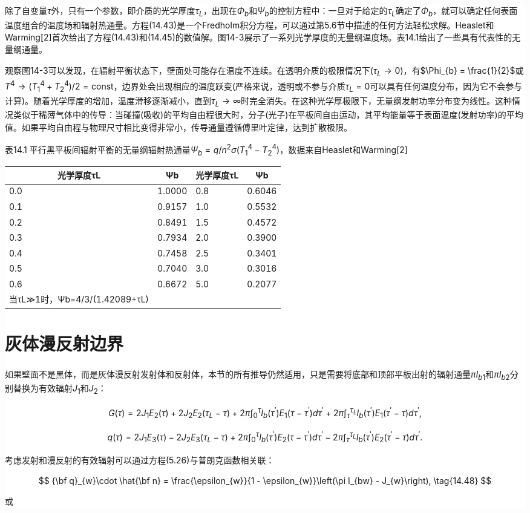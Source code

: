 除了自变量$\tau$外，只有一个参数，即介质的光学厚度$\tau_{L}$，出现在$\Phi_{b}$和$\Psi_{b}$的控制方程中：一旦对于给定的$\tau_{L}$确定了$\Phi_{b}$，就可以确定任何表面温度组合的温度场和辐射热通量。方程(14.43)是一个Fredholm积分方程，可以通过第5.6节中描述的任何方法轻松求解。Heaslet和Warming[2]首次给出了方程(14.43)和(14.45)的数值解。图14-3展示了一系列光学厚度的无量纲温度场。表14.1给出了一些具有代表性的无量纲通量。

观察图14-3可以发现，在辐射平衡状态下，壁面处可能存在温度不连续。在透明介质的极限情况下($\tau_{L} \to 0$)，有$\Phi_{b} = \frac{1}{2}$或$T^{4} \to (T_{1}^{4} + T_{2}^{4}) / 2 = \mathrm{const}$，边界处会出现相应的温度跃变(严格来说，透明或不参与介质$\tau_{L} = 0$可以具有任何温度分布，因为它不会参与计算)。随着光学厚度的增加，温度滑移逐渐减小，直到$\tau_{L} \to \infty$时完全消失。在这种光学厚极限下，无量纲发射功率分布变为线性。这种情况类似于稀薄气体中的传导：当碰撞(吸收)的平均自由程很大时，分子(光子)在平板间自由运动，其平均能量等于表面温度(发射功率)的平均值。如果平均自由程与物理尺寸相比变得非常小，传导通量遵循傅里叶定律，达到扩散极限。

表14.1 平行黑平板间辐射平衡的无量纲辐射热通量$\Psi_{b} = q / n^{2}\sigma (T_{1}^{4} - T_{2}^{4})$，数据来自Heaslet和Warming[2]

| 光学厚度τL | Ψb    | 光学厚度τL | Ψb    |
|------------|-------|------------|-------|
| 0.0        | 1.0000| 0.8        | 0.6046|
| 0.1        | 0.9157| 1.0        | 0.5532|
| 0.2        | 0.8491| 1.5        | 0.4572|
| 0.3        | 0.7934| 2.0        | 0.3900|
| 0.4        | 0.7458| 2.5        | 0.3401|
| 0.5        | 0.7040| 3.0        | 0.3016|
| 0.6        | 0.6672| 5.0        | 0.2077|
| 当τL≫1时，Ψb=4/3/(1.42089+τL) |

# 灰体漫反射边界

如果壁面不是黑体，而是灰体漫反射发射体和反射体，本节的所有推导仍然适用，只是需要将底部和顶部平板出射的辐射通量$\pi I_{b1}$和$\pi I_{b2}$分别替换为有效辐射$J_{1}$和$J_{2}$：

$$
G(\tau) = 2J_{1}E_{2}(\tau) + 2J_{2}E_{2}(\tau_{L} - \tau) + 2\pi \int_{0}^{\tau}I_{b}(\tau^{\prime})E_{1}(\tau -\tau^{\prime})d\tau^{\prime} + 2\pi \int_{\tau}^{\tau_{L}}I_{b}(\tau^{\prime})E_{1}(\tau^{\prime} - \tau)d\tau^{\prime}, \tag{14.46}
$$

$$
q(\tau) = 2J_{1}E_{3}(\tau) - 2J_{2}E_{3}(\tau_{L} - \tau) + 2\pi \int_{0}^{\tau}I_{b}(\tau^{\prime})E_{2}(\tau -\tau^{\prime})d\tau^{\prime} - 2\pi \int_{\tau}^{\tau_{L}}I_{b}(\tau^{\prime})E_{2}(\tau^{\prime} - \tau)d\tau^{\prime}. \tag{14.47}
$$

考虑发射和漫反射的有效辐射可以通过方程(5.26)与普朗克函数相关联：

$$
{\bf q}_{w}\cdot \hat{\bf n} = \frac{\epsilon_{w}}{1 - \epsilon_{w}}\left(\pi I_{bw} - J_{w}\right), \tag{14.48}
$$

或
